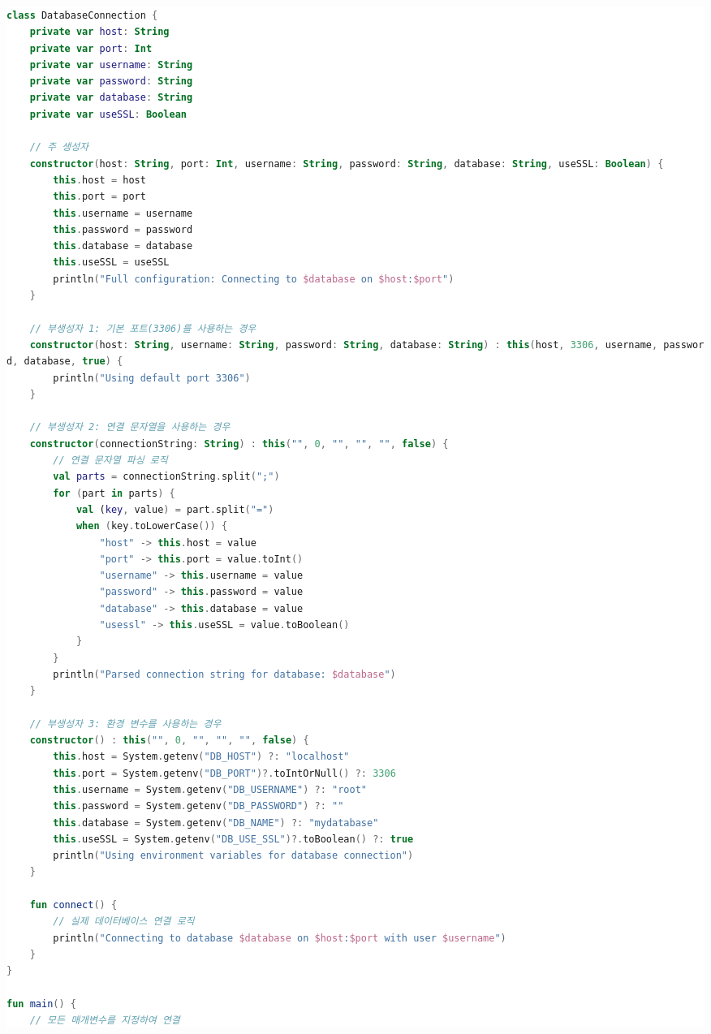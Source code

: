 ```kotlin
class DatabaseConnection {
    private var host: String
    private var port: Int
    private var username: String
    private var password: String
    private var database: String
    private var useSSL: Boolean

    // 주 생성자
    constructor(host: String, port: Int, username: String, password: String, database: String, useSSL: Boolean) {
        this.host = host
        this.port = port
        this.username = username
        this.password = password
        this.database = database
        this.useSSL = useSSL
        println("Full configuration: Connecting to $database on $host:$port")
    }

    // 부생성자 1: 기본 포트(3306)를 사용하는 경우
    constructor(host: String, username: String, password: String, database: String) : this(host, 3306, username, password, database, true) {
        println("Using default port 3306")
    }

    // 부생성자 2: 연결 문자열을 사용하는 경우
    constructor(connectionString: String) : this("", 0, "", "", "", false) {
        // 연결 문자열 파싱 로직
        val parts = connectionString.split(";")
        for (part in parts) {
            val (key, value) = part.split("=")
            when (key.toLowerCase()) {
                "host" -> this.host = value
                "port" -> this.port = value.toInt()
                "username" -> this.username = value
                "password" -> this.password = value
                "database" -> this.database = value
                "usessl" -> this.useSSL = value.toBoolean()
            }
        }
        println("Parsed connection string for database: $database")
    }

    // 부생성자 3: 환경 변수를 사용하는 경우
    constructor() : this("", 0, "", "", "", false) {
        this.host = System.getenv("DB_HOST") ?: "localhost"
        this.port = System.getenv("DB_PORT")?.toIntOrNull() ?: 3306
        this.username = System.getenv("DB_USERNAME") ?: "root"
        this.password = System.getenv("DB_PASSWORD") ?: ""
        this.database = System.getenv("DB_NAME") ?: "mydatabase"
        this.useSSL = System.getenv("DB_USE_SSL")?.toBoolean() ?: true
        println("Using environment variables for database connection")
    }

    fun connect() {
        // 실제 데이터베이스 연결 로직
        println("Connecting to database $database on $host:$port with user $username")
    }
}

fun main() {
    // 모든 매개변수를 지정하여 연결
```